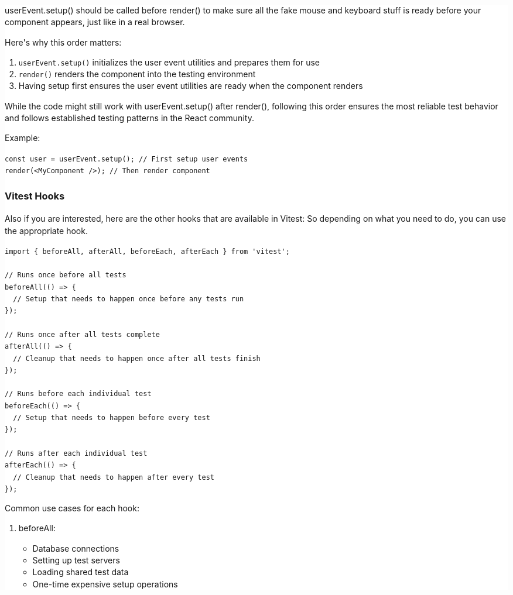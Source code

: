 userEvent.setup() should be called before render() to make sure all the fake mouse and keyboard stuff is ready before your component appears, just like in a real browser.

Here's why this order matters:

1. `userEvent.setup()` initializes the user event utilities and prepares them for use
2. `render()` renders the component into the testing environment
3. Having setup first ensures the user event utilities are ready when the component renders

While the code might still work with userEvent.setup() after render(), following this order ensures the most reliable test behavior and follows established testing patterns in the React community.

Example:

```tsx
const user = userEvent.setup(); // First setup user events
render(<MyComponent />); // Then render component
```

### Vitest Hooks

Also if you are interested, here are the other hooks that are available in Vitest:
So depending on what you need to do, you can use the appropriate hook.

```tsx
import { beforeAll, afterAll, beforeEach, afterEach } from 'vitest';

// Runs once before all tests
beforeAll(() => {
  // Setup that needs to happen once before any tests run
});

// Runs once after all tests complete
afterAll(() => {
  // Cleanup that needs to happen once after all tests finish
});

// Runs before each individual test
beforeEach(() => {
  // Setup that needs to happen before every test
});

// Runs after each individual test
afterEach(() => {
  // Cleanup that needs to happen after every test
});
```

Common use cases for each hook:

1. beforeAll:

   - Database connections
   - Setting up test servers
   - Loading shared test data
   - One-time expensive setup operations
